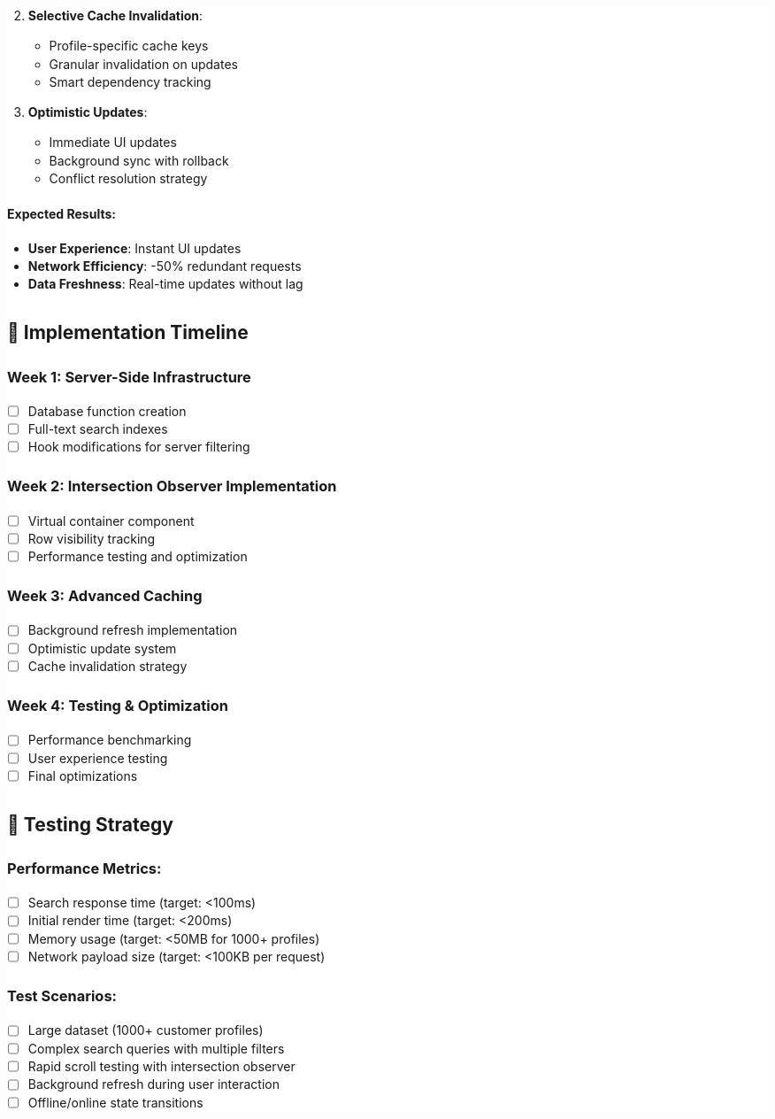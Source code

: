 2. **Selective Cache Invalidation**:
   - Profile-specific cache keys
   - Granular invalidation on updates
   - Smart dependency tracking

3. **Optimistic Updates**:
   - Immediate UI updates
   - Background sync with rollback
   - Conflict resolution strategy

#### Expected Results:
- **User Experience**: Instant UI updates
- **Network Efficiency**: -50% redundant requests
- **Data Freshness**: Real-time updates without lag

## 📝 Implementation Timeline

### Week 1: Server-Side Infrastructure
- [ ] Database function creation
- [ ] Full-text search indexes
- [ ] Hook modifications for server filtering

### Week 2: Intersection Observer Implementation  
- [ ] Virtual container component
- [ ] Row visibility tracking
- [ ] Performance testing and optimization

### Week 3: Advanced Caching
- [ ] Background refresh implementation
- [ ] Optimistic update system
- [ ] Cache invalidation strategy

### Week 4: Testing & Optimization
- [ ] Performance benchmarking
- [ ] User experience testing
- [ ] Final optimizations

## 🧪 Testing Strategy

### Performance Metrics:
- [ ] Search response time (target: <100ms)
- [ ] Initial render time (target: <200ms)  
- [ ] Memory usage (target: <50MB for 1000+ profiles)
- [ ] Network payload size (target: <100KB per request)

### Test Scenarios:
- [ ] Large dataset (1000+ customer profiles)
- [ ] Complex search queries with multiple filters
- [ ] Rapid scroll testing with intersection observer
- [ ] Background refresh during user interaction
- [ ] Offline/online state transitions
